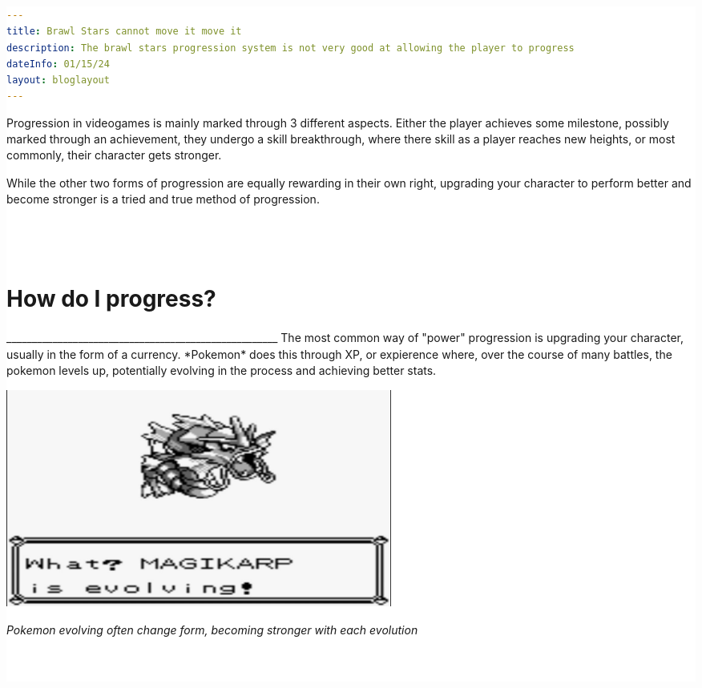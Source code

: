 ```yaml
---
title: Brawl Stars cannot move it move it
description: The brawl stars progression system is not very good at allowing the player to progress
dateInfo: 01/15/24
layout: bloglayout
---
```


Progression in videogames is mainly marked through 3 different aspects. Either the player achieves some milestone, possibly marked through an achievement, they undergo a skill breakthrough, where there skill as a player reaches new heights, or most commonly, their character gets stronger.

While the other two forms of progression are equally rewarding in their own right, upgrading your character to perform better and become stronger is a tried and true method of progression.

<br />
<br />
<h1 class="secondHeader" >How do I progress?</h1>
_____________________________________________________
The most common way of "power" progression is upgrading your character, usually in the form of a currency. *Pokemon* does this through XP, or expierence where, over the course of many battles, the pokemon levels up, potentially evolving in the process and achieving better stats.

![pokemonEvolving](/assets/images/blog/2024-01-15/pokemonEvolving.jpg)
<br />
<p class="caption"><i>Pokemon evolving often change form, becoming stronger with each evolution</i></p>
<style>
    img[alt=pokemonEvolving]{width:50vw;height:auto;}
</style>
<br />
<br />
